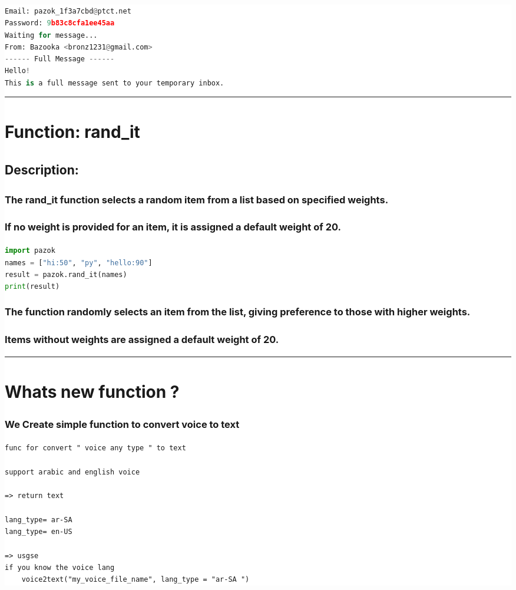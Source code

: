 ```python
Email: pazok_1f3a7cbd@ptct.net
Password: 9b83c8cfa1ee45aa
Waiting for message...
From: Bazooka <bronz1231@gmail.com>
------ Full Message ------
Hello!
This is a full message sent to your temporary inbox.
```


___

# Function: rand_it

## Description:
### The rand_it function selects a random item from a list based on specified weights.
### If no weight is provided for an item, it is assigned a default weight of 20.

```python
import pazok
names = ["hi:50", "py", "hello:90"]
result = pazok.rand_it(names)
print(result)
```
### The function randomly selects an item from the list, giving preference to those with higher weights.
### Items without weights are assigned a default weight of 20.

___

# Whats new function ? 
### We Create simple function to convert voice to text

    func for convert " voice any type " to text 

    support arabic and english voice

    => return text

    lang_type= ar-SA 
    lang_type= en-US

    => usgse
    if you know the voice lang
        voice2text("my_voice_file_name", lang_type = "ar-SA ")
